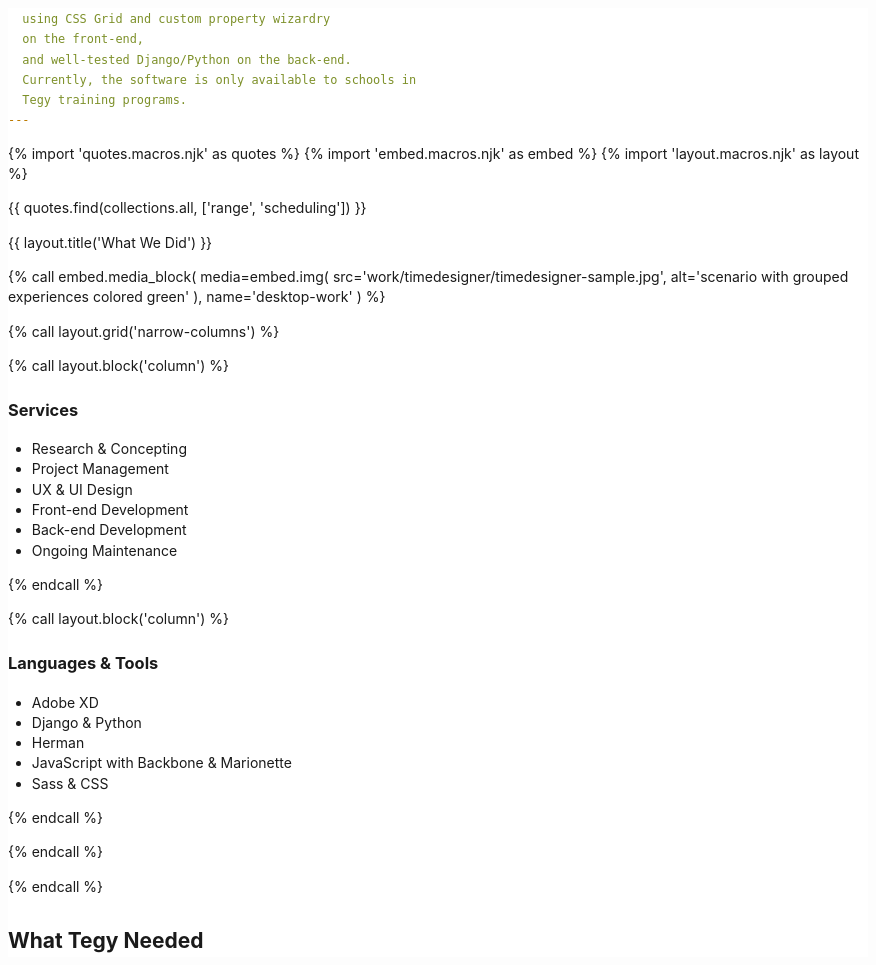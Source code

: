 ```yaml
  using CSS Grid and custom property wizardry
  on the front-end,
  and well-tested Django/Python on the back-end.
  Currently, the software is only available to schools in
  Tegy training programs.
---
```


{% import 'quotes.macros.njk' as quotes %}
{% import 'embed.macros.njk' as embed %}
{% import 'layout.macros.njk' as layout %}

{{ quotes.find(collections.all, ['range', 'scheduling']) }}

{{ layout.title('What We Did') }}

{% call embed.media_block(
  media=embed.img(
    src='work/timedesigner/timedesigner-sample.jpg',
    alt='scenario with grouped experiences colored green'
  ),
  name='desktop-work'
) %}

{% call layout.grid('narrow-columns') %}

{% call layout.block('column') %}

### Services

- Research & Concepting
- Project Management
- UX & UI Design
- Front-end Development
- Back-end Development
- Ongoing Maintenance

{% endcall %}

{% call layout.block('column') %}

### Languages & Tools

- Adobe XD
- Django & Python
- Herman
- JavaScript with Backbone & Marionette
- Sass & CSS

{% endcall %}

{% endcall %}

{% endcall %}

## What Tegy Needed
